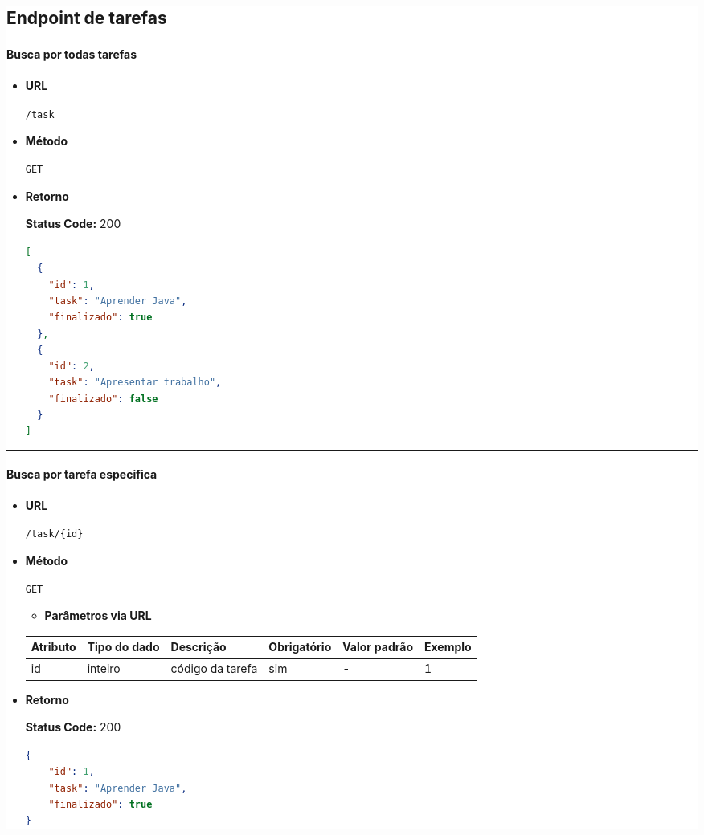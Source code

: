 ## Endpoint de tarefas

#### Busca por todas tarefas

* **URL**

  `/task`

* **Método**

  `GET`

* **Retorno**
  
  **Status Code:** 200
  
    ```json
    [
      {
        "id": 1,
        "task": "Aprender Java",
        "finalizado": true
      },
      {
        "id": 2,
        "task": "Apresentar trabalho",
        "finalizado": false
      }
    ]
    ``` 
    
-----

#### Busca por tarefa especifica

* **URL**

  `/task/{id}`

* **Método**

  `GET`

  - **Parâmetros via URL**

  | Atributo   | Tipo do dado   | Descrição             | Obrigatório | Valor padrão | Exemplo |
  | -----------| -------------- | ----------------------| ----------- | ------------ | ------- |
  | id         | inteiro        | código da tarefa      | sim         | -            | 1       |
  
* **Retorno**
  
  **Status Code:** 200
  
    ```json
    {
        "id": 1,
        "task": "Aprender Java",
        "finalizado": true
    }
    ``` 
    